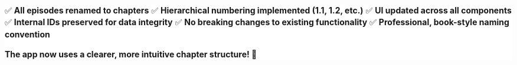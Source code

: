✅ **All episodes renamed to chapters**
✅ **Hierarchical numbering implemented (1.1, 1.2, etc.)**
✅ **UI updated across all components**
✅ **Internal IDs preserved for data integrity**
✅ **No breaking changes to existing functionality**
✅ **Professional, book-style naming convention**

**The app now uses a clearer, more intuitive chapter structure! 🎉**

